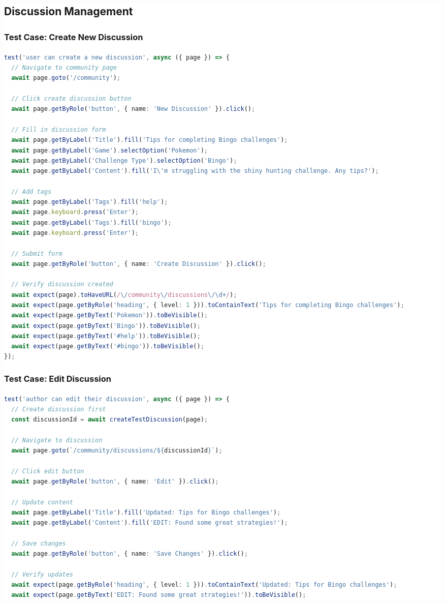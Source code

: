 ## Discussion Management

### Test Case: Create New Discussion

```typescript
test('user can create a new discussion', async ({ page }) => {
  // Navigate to community page
  await page.goto('/community');
  
  // Click create discussion button
  await page.getByRole('button', { name: 'New Discussion' }).click();
  
  // Fill in discussion form
  await page.getByLabel('Title').fill('Tips for completing Bingo challenges');
  await page.getByLabel('Game').selectOption('Pokemon');
  await page.getByLabel('Challenge Type').selectOption('Bingo');
  await page.getByLabel('Content').fill('I\'m struggling with the shiny hunting challenge. Any tips?');
  
  // Add tags
  await page.getByLabel('Tags').fill('help');
  await page.keyboard.press('Enter');
  await page.getByLabel('Tags').fill('bingo');
  await page.keyboard.press('Enter');
  
  // Submit form
  await page.getByRole('button', { name: 'Create Discussion' }).click();
  
  // Verify discussion created
  await expect(page).toHaveURL(/\/community\/discussions\/\d+/);
  await expect(page.getByRole('heading', { level: 1 })).toContainText('Tips for completing Bingo challenges');
  await expect(page.getByText('Pokemon')).toBeVisible();
  await expect(page.getByText('Bingo')).toBeVisible();
  await expect(page.getByText('#help')).toBeVisible();
  await expect(page.getByText('#bingo')).toBeVisible();
});
```

### Test Case: Edit Discussion

```typescript
test('author can edit their discussion', async ({ page }) => {
  // Create discussion first
  const discussionId = await createTestDiscussion(page);
  
  // Navigate to discussion
  await page.goto(`/community/discussions/${discussionId}`);
  
  // Click edit button
  await page.getByRole('button', { name: 'Edit' }).click();
  
  // Update content
  await page.getByLabel('Title').fill('Updated: Tips for Bingo challenges');
  await page.getByLabel('Content').fill('EDIT: Found some great strategies!');
  
  // Save changes
  await page.getByRole('button', { name: 'Save Changes' }).click();
  
  // Verify updates
  await expect(page.getByRole('heading', { level: 1 })).toContainText('Updated: Tips for Bingo challenges');
  await expect(page.getByText('EDIT: Found some great strategies!')).toBeVisible();
```